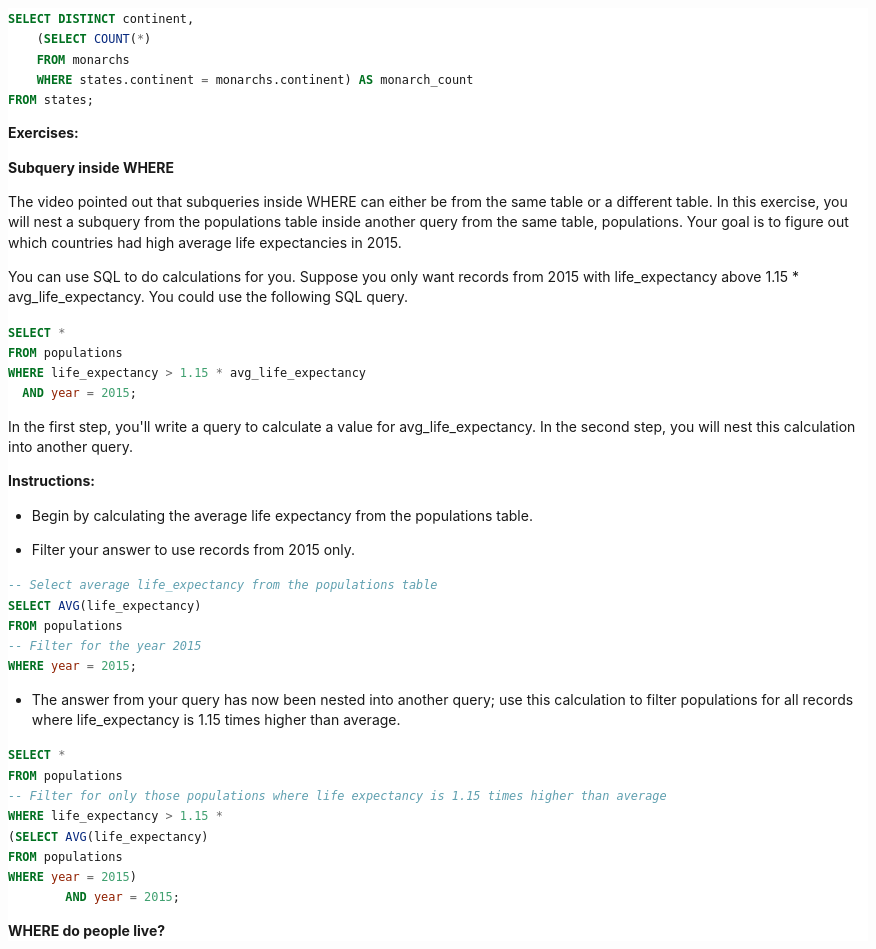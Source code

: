```sql
SELECT DISTINCT continent,
	(SELECT COUNT(*)
	FROM monarchs
	WHERE states.continent = monarchs.continent) AS monarch_count
FROM states;
```

**Exercises:**

**Subquery inside WHERE**

The video pointed out that subqueries inside WHERE can either be from the same table or a different table. In this exercise, you will nest a subquery from the populations table inside another query from the same table, populations. Your goal is to figure out which countries had high average life expectancies in 2015.

You can use SQL to do calculations for you. Suppose you only want records from 2015 with life_expectancy above 1.15 * avg_life_expectancy. You could use the following SQL query.

```sql
SELECT *
FROM populations
WHERE life_expectancy > 1.15 * avg_life_expectancy
  AND year = 2015;
```
In the first step, you'll write a query to calculate a value for avg_life_expectancy. In the second step, you will nest this calculation into another query.

**Instructions:**

- Begin by calculating the average life expectancy from the populations table.

- Filter your answer to use records from 2015 only.

```sql
-- Select average life_expectancy from the populations table
SELECT AVG(life_expectancy)
FROM populations
-- Filter for the year 2015
WHERE year = 2015;
```

- The answer from your query has now been nested into another query; use this calculation to filter populations for all records where life_expectancy is 1.15 times higher than average.

```sql
SELECT *
FROM populations
-- Filter for only those populations where life expectancy is 1.15 times higher than average
WHERE life_expectancy > 1.15 * 
(SELECT AVG(life_expectancy)
FROM populations
WHERE year = 2015) 
        AND year = 2015;
```

**WHERE do people live?**
